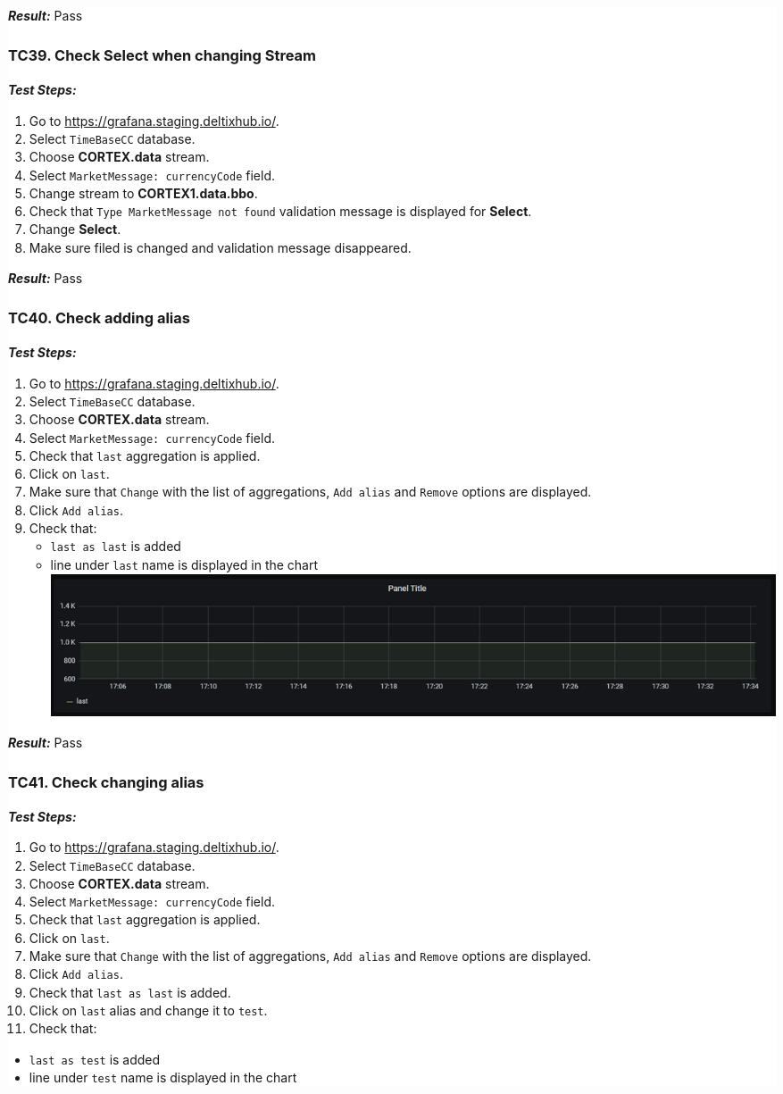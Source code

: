 _**Result:**_ Pass

### TC39. Check Select when changing Stream

_**Test Steps:**_
1. Go to https://grafana.staging.deltixhub.io/.
2. Select `TimeBaseCC` database.
3. Choose **CORTEX.data** stream.
4. Select `MarketMessage: currencyCode` field.
5. Change stream to **CORTEX1.data.bbo**.
6. Check that `Type MarketMessage not found` validation message is displayed for **Select**.
7. Change **Select**.
8. Make sure filed is changed and validation message disappeared.  

_**Result:**_ Pass

### TC40. Check adding alias

_**Test Steps:**_
1. Go to https://grafana.staging.deltixhub.io/.
2. Select `TimeBaseCC` database.
3. Choose **CORTEX.data** stream.
4. Select `MarketMessage: currencyCode` field.
5. Check that `last` aggregation is applied. 
6. Click on `last`.
7. Make sure that `Change` with the list of aggregations, `Add alias` and `Remove` options are displayed.
8. Click `Add alias`.
9. Check that:
   *  `last as last` is added 
   *  line under `last` name is displayed in the chart        
   ![Alias](Images/Alias.png) 

_**Result:**_ Pass

### TC41. Check changing alias

_**Test Steps:**_
1. Go to https://grafana.staging.deltixhub.io/.
2. Select `TimeBaseCC` database.
3. Choose **CORTEX.data** stream.
4. Select `MarketMessage: currencyCode` field.
5. Check that `last` aggregation is applied. 
6. Click on `last`.
7. Make sure that `Change` with the list of aggregations, `Add alias` and `Remove` options are displayed.
8. Click `Add alias`.
9. Check that `last as last` is added.
10. Click on `last` alias and change it to `test`.
11. Check that:
   *  `last as test` is added 
   *  line under `test` name is displayed in the chart
